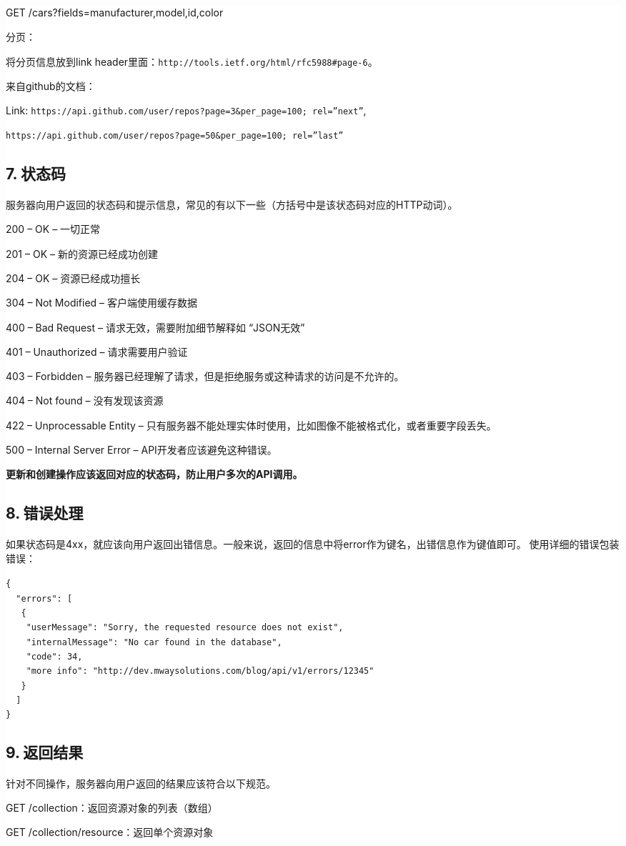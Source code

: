 GET /cars?fields=manufacturer,model,id,color

分页：

将分页信息放到link header里面：`http://tools.ietf.org/html/rfc5988#page-6`。

来自github的文档：

Link: `https://api.github.com/user/repos?page=3&per_page=100; rel=”next”`,

`https://api.github.com/user/repos?page=50&per_page=100; rel=”last”`

## 7. 状态码
服务器向用户返回的状态码和提示信息，常见的有以下一些（方括号中是该状态码对应的HTTP动词）。

200 – OK – 一切正常

201 – OK – 新的资源已经成功创建

204 – OK – 资源已经成功擅长

304 – Not Modified – 客户端使用缓存数据

400 – Bad Request – 请求无效，需要附加细节解释如 “JSON无效”

401 – Unauthorized – 请求需要用户验证

403 – Forbidden – 服务器已经理解了请求，但是拒绝服务或这种请求的访问是不允许的。

404 – Not found – 没有发现该资源

422 – Unprocessable Entity – 只有服务器不能处理实体时使用，比如图像不能被格式化，或者重要字段丢失。

500 – Internal Server Error – API开发者应该避免这种错误。

**更新和创建操作应该返回对应的状态码，防止用户多次的API调用。**

## 8. 错误处理
如果状态码是4xx，就应该向用户返回出错信息。一般来说，返回的信息中将error作为键名，出错信息作为键值即可。 使用详细的错误包装错误：
```
{
  "errors": [
   {
    "userMessage": "Sorry, the requested resource does not exist",
    "internalMessage": "No car found in the database",
    "code": 34,
    "more info": "http://dev.mwaysolutions.com/blog/api/v1/errors/12345"
   }
  ]
}
```

## 9. 返回结果
针对不同操作，服务器向用户返回的结果应该符合以下规范。

GET /collection：返回资源对象的列表（数组）

GET /collection/resource：返回单个资源对象
